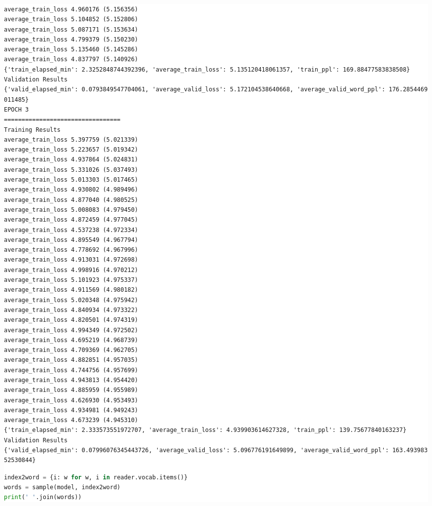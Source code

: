     average_train_loss 4.960176 (5.156356)
    average_train_loss 5.104852 (5.152806)
    average_train_loss 5.087171 (5.153634)
    average_train_loss 4.799379 (5.150230)
    average_train_loss 5.135460 (5.145286)
    average_train_loss 4.837797 (5.140926)
    {'train_elapsed_min': 2.3252848744392396, 'average_train_loss': 5.135120418061357, 'train_ppl': 169.88477583838508}
    Validation Results
    {'valid_elapsed_min': 0.0793849547704061, 'average_valid_loss': 5.172104538640668, 'average_valid_word_ppl': 176.2854469011485}
    EPOCH 3
    =================================
    Training Results
    average_train_loss 5.397759 (5.021339)
    average_train_loss 5.223657 (5.019342)
    average_train_loss 4.937864 (5.024831)
    average_train_loss 5.331026 (5.037493)
    average_train_loss 5.013303 (5.017465)
    average_train_loss 4.930802 (4.989496)
    average_train_loss 4.877040 (4.980525)
    average_train_loss 5.008083 (4.979450)
    average_train_loss 4.872459 (4.977045)
    average_train_loss 4.537238 (4.972334)
    average_train_loss 4.895549 (4.967794)
    average_train_loss 4.778692 (4.967996)
    average_train_loss 4.913031 (4.972698)
    average_train_loss 4.998916 (4.970212)
    average_train_loss 5.101923 (4.975337)
    average_train_loss 4.911569 (4.980182)
    average_train_loss 5.020348 (4.975942)
    average_train_loss 4.840934 (4.973322)
    average_train_loss 4.820501 (4.974319)
    average_train_loss 4.994349 (4.972502)
    average_train_loss 4.695219 (4.968739)
    average_train_loss 4.709369 (4.962705)
    average_train_loss 4.882851 (4.957035)
    average_train_loss 4.744756 (4.957699)
    average_train_loss 4.943813 (4.954420)
    average_train_loss 4.885959 (4.955989)
    average_train_loss 4.626930 (4.953493)
    average_train_loss 4.934981 (4.949243)
    average_train_loss 4.673239 (4.945310)
    {'train_elapsed_min': 2.333573551972707, 'average_train_loss': 4.939903614627328, 'train_ppl': 139.75677840163237}
    Validation Results
    {'valid_elapsed_min': 0.07996076345443726, 'average_valid_loss': 5.096776191649899, 'average_valid_word_ppl': 163.49398352530844}



```python
index2word = {i: w for w, i in reader.vocab.items()}
words = sample(model, index2word)
print(' '.join(words))
```
